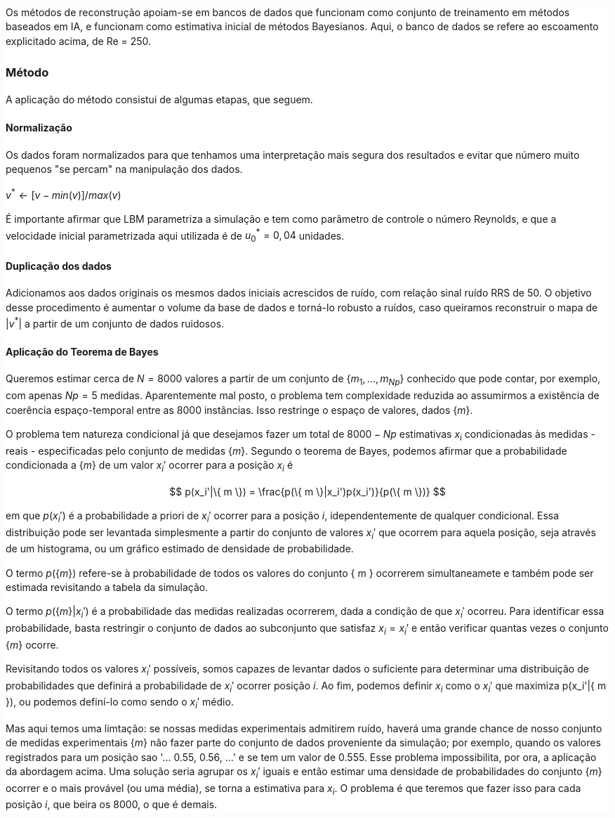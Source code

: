 Os métodos de reconstrução apoiam-se em bancos de dados que funcionam como conjunto de treinamento em métodos baseados em IA, e funcionam como estimativa inicial de métodos Bayesianos. Aqui, o banco de dados se refere ao escoamento explicitado acima, de Re = 250.  


### Método
A aplicação do método consistui de algumas etapas, que seguem.

#### Normalização
Os dados foram normalizados para que tenhamos uma interpretação mais segura dos resultados e evitar que número muito pequenos "se percam" na manipulação dos dados. 

$v^* \leftarrow [v - min(v)]/max(v)$

É importante afirmar que LBM parametriza a simulação e tem como parâmetro de controle o número Reynolds, e que a velocidade inicial parametrizada aqui utilizada é de $u_0^* = 0,04$ unidades. 


#### Duplicação dos dados
Adicionamos aos dados originais os mesmos dados iniciais acrescidos de ruído, com relação sinal ruído RRS de 50. O objetivo desse procedimento é aumentar o volume da base de dados e torná-lo robusto a ruídos, caso queiramos reconstruir o mapa de $|v^*|$ a partir de um conjunto de dados ruidosos.

#### Aplicação do Teorema de Bayes
Queremos estimar cerca de $N = 8000$ valores a partir de um conjunto de $\{  m_1,...,m_{Np}  \}$ conhecido que pode contar, por exemplo, com apenas $Np = 5$ medidas. Aparentemente mal posto, o problema tem complexidade reduzida ao assumirmos a existência de coerência espaço-temporal entre as 8000 instâncias. Isso restringe o espaço de valores, dados $\{ m\}$.


O problema tem natureza condicional já que desejamos fazer um total de $8000-Np$ estimativas $x_i$ condicionadas às medidas - reais - especificadas pelo conjunto de medidas $\{ m \}$. Segundo o teorema de Bayes, podemos afirmar que a probabilidade condicionada a $\{ m \}$ de um valor $x_i'$ ocorrer para a posição $x_i$ é

$$ p(x_i'|\{ m \}) = \frac{p(\{ m \}|x_i')p(x_i')}{p(\{ m \})} $$

em que $p(x_i')$ é a probabilidade a priori de $x_i'$ ocorrer para a posição $i$, idependentemente de qualquer condicional. Essa distribuição pode ser levantada simplesmente a partir do conjunto de valores $x_i'$ que ocorrem para aquela posição, seja através de um histograma, ou um gráfico estimado de densidade de probabilidade. 

O termo $p(\{ m \})$ refere-se à probabilidade de todos os valores do conjunto \{ m \} ocorrerem simultaneamete e também pode ser estimada revisitando a tabela da simulação.

O termo $p(\{ m \}|x_i')$ é a probabilidade das medidas realizadas ocorrerem, dada a condição de que $x_i'$ ocorreu. Para identificar essa probabilidade, basta restringir o conjunto de dados ao subconjunto que satisfaz $x_i = x_i'$ e então verificar quantas vezes o conjunto $\{ m \}$ ocorre.

Revisitando todos os valores $x_i'$ possíveis, somos capazes de levantar dados o suficiente para determinar uma distribuição de probabilidades que definirá a probabilidade de $x_i'$ ocorrer posição $i$. Ao fim, podemos definir $x_i$ como o $x_i'$ que maximiza p(x_i'|\{ m \}), ou podemos definí-lo como sendo o $x_i'$ médio. 


Mas aqui temos uma limtação: se nossas medidas experimentais admitirem ruído, haverá uma grande chance de nosso conjunto de medidas experimentais $\{ m \}$ não fazer parte do conjunto de dados proveniente da simulação; por exemplo,  quando os valores registrados para um posição sao '... 0.55, 0.56, ...' e se tem um valor de 0.555. Esse problema impossibilita, por ora, a aplicação da abordagem acima. Uma solução seria agrupar os $x_i'$ iguais e então estimar uma densidade de probabilidades do conjunto $\{ m \}$ ocorrer e o mais provável (ou uma média), se torna a estimativa para $x_i$. O problema é que teremos que fazer isso para cada posição $i$, que beira os 8000, o que é demais.  

